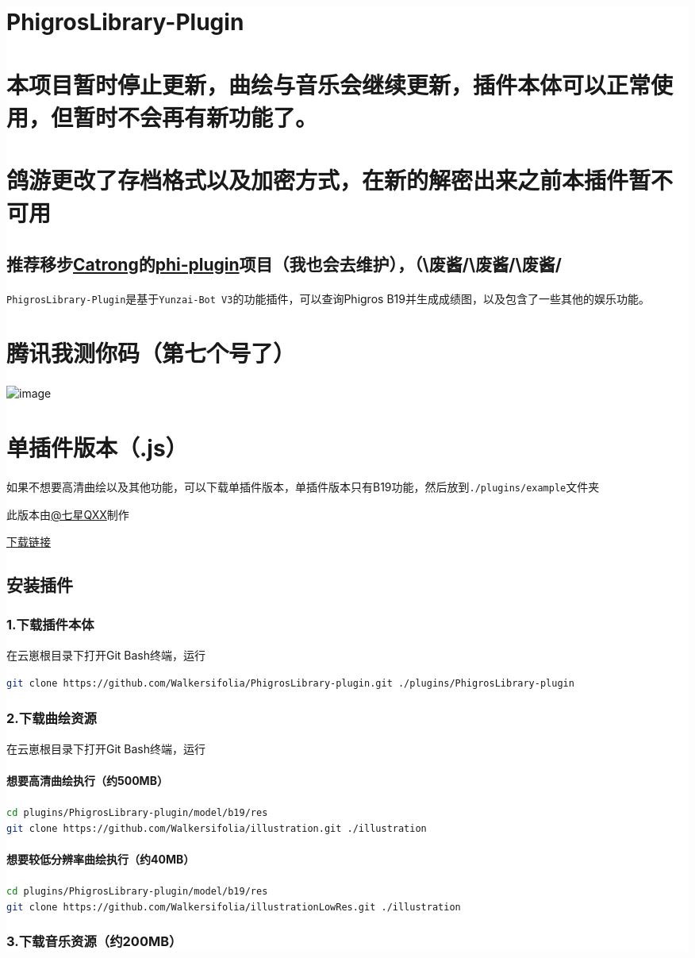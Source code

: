 # PhigrosLibrary-Plugin
# 本项目暂时停止更新，曲绘与音乐会继续更新，插件本体可以正常使用，但暂时不会再有新功能了。
# 鸽游更改了存档格式以及加密方式，在新的解密出来之前本插件暂不可用
## 推荐移步[Catrong](https://github.com/catrong)的[phi-plugin](https://github.com/catrong/phi-plugin)项目（我也会去维护），（\废酱/\废酱/\废酱/
`PhigrosLibrary-Plugin`是基于`Yunzai-Bot V3`的功能插件，可以查询Phigros B19并生成成绩图，以及包含了一些其他的娱乐功能。

# 腾讯我测你码（第七个号了）

![image](https://github.com/Walkersifolia/PhigrosLibrary-plugin/assets/129571444/0753b3ff-f6cd-4671-b0ef-2cc220ad2cc5)

# 单插件版本（.js）

如果不想要高清曲绘以及其他功能，可以下载单插件版本，单插件版本只有B19功能，然后放到`./plugins/example`文件夹

此版本由[@七星QXX](https://github.com/QiXingQXX)制作

[下载链接](https://github.com/QiXingQXX/Phigros-picture-generater)

## 安装插件
### 1.下载插件本体

在云崽根目录下打开Git Bash终端，运行
```bash
git clone https://github.com/Walkersifolia/PhigrosLibrary-plugin.git ./plugins/PhigrosLibrary-plugin
```

### 2.下载曲绘资源

在云崽根目录下打开Git Bash终端，运行
#### 想要高清曲绘执行（约500MB）
```bash
cd plugins/PhigrosLibrary-plugin/model/b19/res
git clone https://github.com/Walkersifolia/illustration.git ./illustration
```

#### 想要较低分辨率曲绘执行（约40MB）
```bash
cd plugins/PhigrosLibrary-plugin/model/b19/res
git clone https://github.com/Walkersifolia/illustrationLowRes.git ./illustration
```

### 3.下载音乐资源（约200MB）
